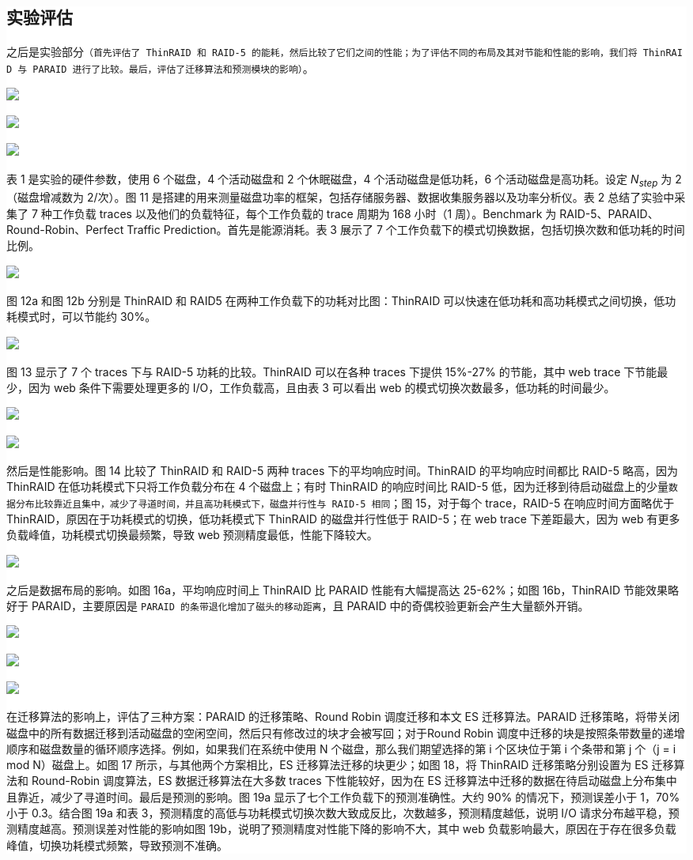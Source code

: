 
## 实验评估

之后是实验部分`（首先评估了 ThinRAID 和 RAID-5 的能耗，然后比较了它们之间的性能；为了评估不同的布局及其对节能和性能的影响，我们将 ThinRAID 与 PARAID 进行了比较。最后，评估了迁移算法和预测模块的影响）`。

![](https://cdn.jsdelivr.net/gh/CS0522/CSBlog/source/_posts/thinraid/table01.png)

![](https://cdn.jsdelivr.net/gh/CS0522/CSBlog/source/_posts/thinraid/fig11.png)

![](https://cdn.jsdelivr.net/gh/CS0522/CSBlog/source/_posts/thinraid/table02.png)

表 1 是实验的硬件参数，使用 6 个磁盘，4 个活动磁盘和 2 个休眠磁盘，4 个活动磁盘是低功耗，6 个活动磁盘是高功耗。设定 $N_{step}$ 为 2（磁盘增减数为 2/次）。图 11 是搭建的用来测量磁盘功率的框架，包括存储服务器、数据收集服务器以及功率分析仪。表 2 总结了实验中采集了 7 种工作负载 traces 以及他们的负载特征，每个工作负载的 trace 周期为 168 小时（1 周）。Benchmark 为 RAID-5、PARAID、Round-Robin、Perfect Traffic Prediction。首先是能源消耗。表 3 展示了 7 个工作负载下的模式切换数据，包括切换次数和低功耗的时间比例。

![](https://cdn.jsdelivr.net/gh/CS0522/CSBlog/source/_posts/thinraid/fig12.png)

图 12a 和图 12b 分别是 ThinRAID 和 RAID5 在两种工作负载下的功耗对比图：ThinRAID 可以快速在低功耗和高功耗模式之间切换，低功耗模式时，可以节能约 30%。

![](https://cdn.jsdelivr.net/gh/CS0522/CSBlog/source/_posts/thinraid/fig13.png)

图 13 显示了 7 个 traces 下与 RAID-5 功耗的比较。ThinRAID 可以在各种 traces 下提供 15%-27% 的节能，其中 web trace 下节能最少，因为 web 条件下需要处理更多的 I/O，工作负载高，且由表 3 可以看出 web 的模式切换次数最多，低功耗的时间最少。

![](https://cdn.jsdelivr.net/gh/CS0522/CSBlog/source/_posts/thinraid/fig14.png)

![](https://cdn.jsdelivr.net/gh/CS0522/CSBlog/source/_posts/thinraid/fig15.png)

然后是性能影响。图 14 比较了 ThinRAID 和 RAID-5 两种 traces 下的平均响应时间。ThinRAID 的平均响应时间都比 RAID-5 略高，因为 ThinRAID 在低功耗模式下只将工作负载分布在 4 个磁盘上；有时 ThinRAID 的响应时间比 RAID-5 低，因为迁移到待启动磁盘上的少量`数据分布比较靠近且集中，减少了寻道时间，并且高功耗模式下，磁盘并行性与 RAID-5 相同`；图 15，对于每个 trace，RAID-5 在响应时间方面略优于 ThinRAID，原因在于功耗模式的切换，低功耗模式下 ThinRAID 的磁盘并行性低于 RAID-5；在 web trace 下差距最大，因为 web 有更多负载峰值，功耗模式切换最频繁，导致 web 预测精度最低，性能下降较大。

![](https://cdn.jsdelivr.net/gh/CS0522/CSBlog/source/_posts/thinraid/fig16.png)

之后是数据布局的影响。如图 16a，平均响应时间上 ThinRAID 比 PARAID 性能有大幅提高达 25-62%；如图 16b，ThinRAID 节能效果略好于 PARAID，主要原因是 `PARAID 的条带退化增加了磁头的移动距离`，且 PARAID 中的奇偶校验更新会产生大量额外开销。

![](https://cdn.jsdelivr.net/gh/CS0522/CSBlog/source/_posts/thinraid/fig17.png)

![](https://cdn.jsdelivr.net/gh/CS0522/CSBlog/source/_posts/thinraid/fig18.png)

![](https://cdn.jsdelivr.net/gh/CS0522/CSBlog/source/_posts/thinraid/fig19.png)

在迁移算法的影响上，评估了三种方案：PARAID 的迁移策略、Round Robin 调度迁移和本文 ES 迁移算法。PARAID 迁移策略，将带关闭磁盘中的所有数据迁移到活动磁盘的空闲空间，然后只有修改过的块才会被写回；对于Round Robin 调度中迁移的块是按照条带数量的递增顺序和磁盘数量的循环顺序选择。例如，如果我们在系统中使用 N 个磁盘，那么我们期望选择的第 i 个区块位于第 i 个条带和第 j 个（j = i mod N）磁盘上。如图 17 所示，与其他两个方案相比，ES 迁移算法迁移的块更少；如图 18，将 ThinRAID 迁移策略分别设置为 ES 迁移算法和 Round-Robin 调度算法，ES 数据迁移算法在大多数 traces 下性能较好，因为在 ES 迁移算法中迁移的数据在待启动磁盘上分布集中且靠近，减少了寻道时间。最后是预测的影响。图 19a 显示了七个工作负载下的预测准确性。大约 90% 的情况下，预测误差小于 1，70% 小于 0.3。结合图 19a 和表 3，预测精度的高低与功耗模式切换次数大致成反比，次数越多，预测精度越低，说明 I/O 请求分布越平稳，预测精度越高。预测误差对性能的影响如图 19b，说明了预测精度对性能下降的影响不大，其中 web 负载影响最大，原因在于存在很多负载峰值，切换功耗模式频繁，导致预测不准确。
